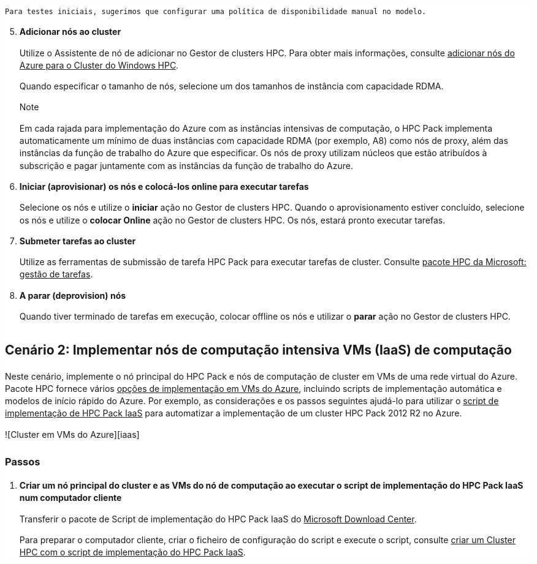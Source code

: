     Para testes iniciais, sugerimos que configurar uma política de disponibilidade manual no modelo.
5. **Adicionar nós ao cluster**
   
    Utilize o Assistente de nó de adicionar no Gestor de clusters HPC. Para obter mais informações, consulte [adicionar nós do Azure para o Cluster do Windows HPC](http://technet.microsoft.com/library/gg481758.aspx#BKMK_Add).
   
    Quando especificar o tamanho de nós, selecione um dos tamanhos de instância com capacidade RDMA.
   
   > [!NOTE]
   > Em cada rajada para implementação do Azure com as instâncias intensivas de computação, o HPC Pack implementa automaticamente um mínimo de duas instâncias com capacidade RDMA (por exemplo, A8) como nós de proxy, além das instâncias da função de trabalho do Azure que especificar. Os nós de proxy utilizam núcleos que estão atribuídos à subscrição e pagar juntamente com as instâncias da função de trabalho do Azure.
   > 
   > 
6. **Iniciar (aprovisionar) os nós e colocá-los online para executar tarefas**
   
    Selecione os nós e utilize o **iniciar** ação no Gestor de clusters HPC. Quando o aprovisionamento estiver concluído, selecione os nós e utilize o **colocar Online** ação no Gestor de clusters HPC. Os nós, estará pronto executar tarefas.
7. **Submeter tarefas ao cluster**
   
   Utilize as ferramentas de submissão de tarefa HPC Pack para executar tarefas de cluster. Consulte [pacote HPC da Microsoft: gestão de tarefas](http://technet.microsoft.com/library/jj899585.aspx).
8. **A parar (deprovision) nós**
   
   Quando tiver terminado de tarefas em execução, colocar offline os nós e utilizar o **parar** ação no Gestor de clusters HPC.

## <a name="scenario-2-deploy-compute-nodes-in-compute-intensive-vms-iaas"></a>Cenário 2: Implementar nós de computação intensiva VMs (IaaS) de computação
Neste cenário, implemente o nó principal do HPC Pack e nós de computação de cluster em VMs de uma rede virtual do Azure. Pacote HPC fornece vários [opções de implementação em VMs do Azure](../../linux/hpcpack-cluster-options.md), incluindo scripts de implementação automática e modelos de início rápido do Azure. Por exemplo, as considerações e os passos seguintes ajudá-lo para utilizar o [script de implementação de HPC Pack IaaS](hpcpack-cluster-powershell-script.md) para automatizar a implementação de um cluster HPC Pack 2012 R2 no Azure.

![Cluster em VMs do Azure][iaas]

### <a name="steps"></a>Passos
1. **Criar um nó principal do cluster e as VMs do nó de computação ao executar o script de implementação do HPC Pack IaaS num computador cliente**
   
    Transferir o pacote de Script de implementação do HPC Pack IaaS do [Microsoft Download Center](https://www.microsoft.com/download/details.aspx?id=44949).
   
    Para preparar o computador cliente, criar o ficheiro de configuração do script e execute o script, consulte [criar um Cluster HPC com o script de implementação do HPC Pack IaaS](hpcpack-cluster-powershell-script.md). 
   